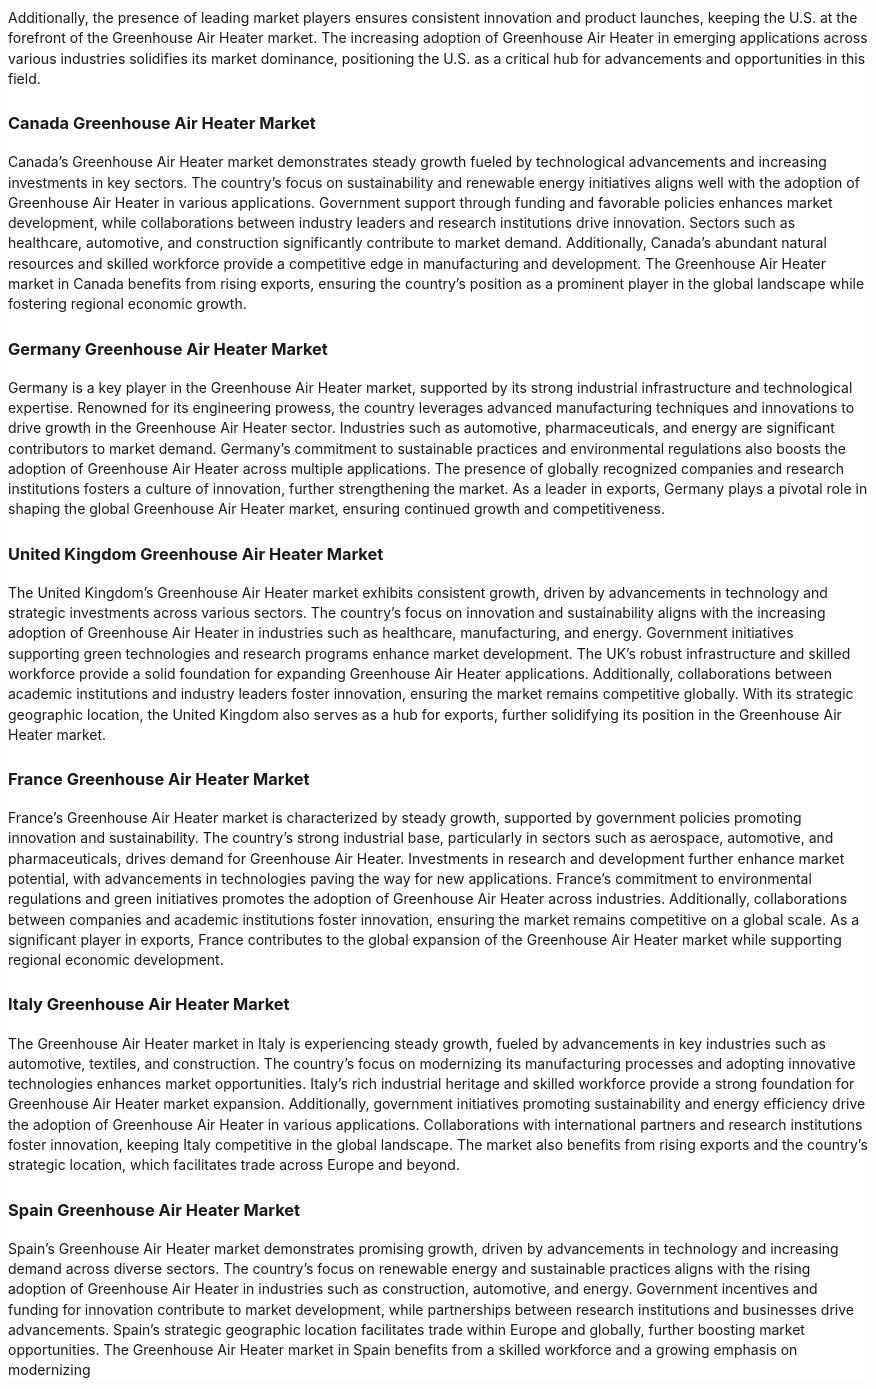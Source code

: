Additionally, the presence of leading market players ensures consistent innovation and product launches, keeping the U.S. at the forefront of the Greenhouse Air Heater market. The increasing adoption of Greenhouse Air Heater in emerging applications across various industries solidifies its market dominance, positioning the U.S. as a critical hub for advancements and opportunities in this field.</p><h3>Canada Greenhouse Air Heater Market</h3><p>Canada&rsquo;s Greenhouse Air Heater market demonstrates steady growth fueled by technological advancements and increasing investments in key sectors. The country&rsquo;s focus on sustainability and renewable energy initiatives aligns well with the adoption of Greenhouse Air Heater in various applications. Government support through funding and favorable policies enhances market development, while collaborations between industry leaders and research institutions drive innovation. Sectors such as healthcare, automotive, and construction significantly contribute to market demand. Additionally, Canada&rsquo;s abundant natural resources and skilled workforce provide a competitive edge in manufacturing and development. The Greenhouse Air Heater market in Canada benefits from rising exports, ensuring the country&rsquo;s position as a prominent player in the global landscape while fostering regional economic growth.</p><h3>Germany Greenhouse Air Heater Market</h3><p>Germany is a key player in the Greenhouse Air Heater market, supported by its strong industrial infrastructure and technological expertise. Renowned for its engineering prowess, the country leverages advanced manufacturing techniques and innovations to drive growth in the Greenhouse Air Heater sector. Industries such as automotive, pharmaceuticals, and energy are significant contributors to market demand. Germany&rsquo;s commitment to sustainable practices and environmental regulations also boosts the adoption of Greenhouse Air Heater across multiple applications. The presence of globally recognized companies and research institutions fosters a culture of innovation, further strengthening the market. As a leader in exports, Germany plays a pivotal role in shaping the global Greenhouse Air Heater market, ensuring continued growth and competitiveness.</p><h3>United Kingdom Greenhouse Air Heater Market</h3><p>The United Kingdom&rsquo;s Greenhouse Air Heater market exhibits consistent growth, driven by advancements in technology and strategic investments across various sectors. The country&rsquo;s focus on innovation and sustainability aligns with the increasing adoption of Greenhouse Air Heater in industries such as healthcare, manufacturing, and energy. Government initiatives supporting green technologies and research programs enhance market development. The UK&rsquo;s robust infrastructure and skilled workforce provide a solid foundation for expanding Greenhouse Air Heater applications. Additionally, collaborations between academic institutions and industry leaders foster innovation, ensuring the market remains competitive globally. With its strategic geographic location, the United Kingdom also serves as a hub for exports, further solidifying its position in the Greenhouse Air Heater market.</p><h3>France Greenhouse Air Heater Market</h3><p>France&rsquo;s Greenhouse Air Heater market is characterized by steady growth, supported by government policies promoting innovation and sustainability. The country&rsquo;s strong industrial base, particularly in sectors such as aerospace, automotive, and pharmaceuticals, drives demand for Greenhouse Air Heater. Investments in research and development further enhance market potential, with advancements in technologies paving the way for new applications. France&rsquo;s commitment to environmental regulations and green initiatives promotes the adoption of Greenhouse Air Heater across industries. Additionally, collaborations between companies and academic institutions foster innovation, ensuring the market remains competitive on a global scale. As a significant player in exports, France contributes to the global expansion of the Greenhouse Air Heater market while supporting regional economic development.</p><h3>Italy Greenhouse Air Heater Market</h3><p>The Greenhouse Air Heater market in Italy is experiencing steady growth, fueled by advancements in key industries such as automotive, textiles, and construction. The country&rsquo;s focus on modernizing its manufacturing processes and adopting innovative technologies enhances market opportunities. Italy&rsquo;s rich industrial heritage and skilled workforce provide a strong foundation for Greenhouse Air Heater market expansion. Additionally, government initiatives promoting sustainability and energy efficiency drive the adoption of Greenhouse Air Heater in various applications. Collaborations with international partners and research institutions foster innovation, keeping Italy competitive in the global landscape. The market also benefits from rising exports and the country&rsquo;s strategic location, which facilitates trade across Europe and beyond.</p><h3>Spain Greenhouse Air Heater Market</h3><p>Spain&rsquo;s Greenhouse Air Heater market demonstrates promising growth, driven by advancements in technology and increasing demand across diverse sectors. The country&rsquo;s focus on renewable energy and sustainable practices aligns with the rising adoption of Greenhouse Air Heater in industries such as construction, automotive, and energy. Government incentives and funding for innovation contribute to market development, while partnerships between research institutions and businesses drive advancements. Spain&rsquo;s strategic geographic location facilitates trade within Europe and globally, further boosting market opportunities. The Greenhouse Air Heater market in Spain benefits from a skilled workforce and a growing emphasis on modernizing
